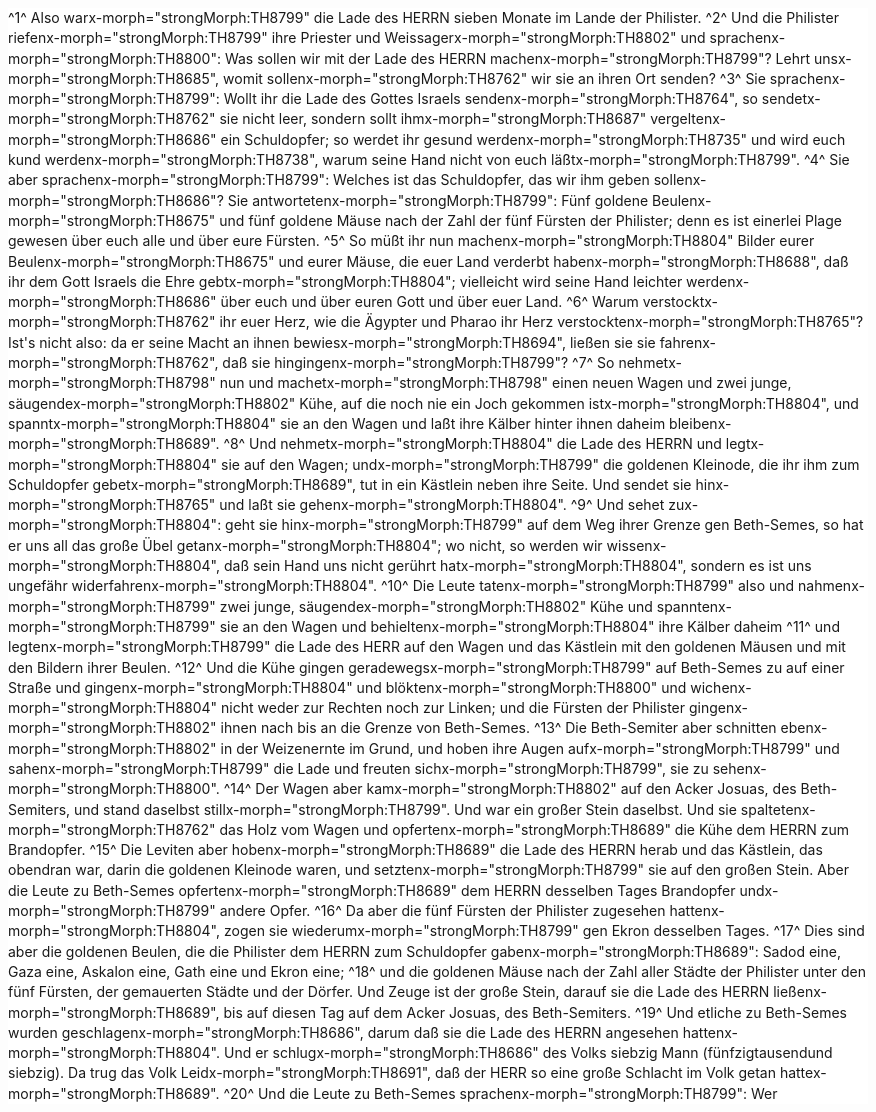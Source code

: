 ^1^ Also warx-morph="strongMorph:TH8799" die Lade des HERRN sieben Monate im Lande der Philister. ^2^ Und die Philister riefenx-morph="strongMorph:TH8799" ihre Priester und Weissagerx-morph="strongMorph:TH8802" und sprachenx-morph="strongMorph:TH8800": Was sollen wir mit der Lade des HERRN machenx-morph="strongMorph:TH8799"? Lehrt unsx-morph="strongMorph:TH8685", womit sollenx-morph="strongMorph:TH8762" wir sie an ihren Ort senden? ^3^ Sie sprachenx-morph="strongMorph:TH8799": Wollt ihr die Lade des Gottes Israels sendenx-morph="strongMorph:TH8764", so sendetx-morph="strongMorph:TH8762" sie nicht leer, sondern sollt ihmx-morph="strongMorph:TH8687" vergeltenx-morph="strongMorph:TH8686" ein Schuldopfer; so werdet ihr gesund werdenx-morph="strongMorph:TH8735" und wird euch kund werdenx-morph="strongMorph:TH8738", warum seine Hand nicht von euch läßtx-morph="strongMorph:TH8799". ^4^ Sie aber sprachenx-morph="strongMorph:TH8799": Welches ist das Schuldopfer, das wir ihm geben sollenx-morph="strongMorph:TH8686"? Sie antwortetenx-morph="strongMorph:TH8799": Fünf goldene Beulenx-morph="strongMorph:TH8675" und fünf goldene Mäuse nach der Zahl der fünf Fürsten der Philister; denn es ist einerlei Plage gewesen über euch alle und über eure Fürsten. ^5^ So müßt ihr nun machenx-morph="strongMorph:TH8804" Bilder eurer Beulenx-morph="strongMorph:TH8675" und eurer Mäuse, die euer Land verderbt habenx-morph="strongMorph:TH8688", daß ihr dem Gott Israels die Ehre gebtx-morph="strongMorph:TH8804"; vielleicht wird seine Hand leichter werdenx-morph="strongMorph:TH8686" über euch und über euren Gott und über euer Land. ^6^ Warum verstocktx-morph="strongMorph:TH8762" ihr euer Herz, wie die Ägypter und Pharao ihr Herz verstocktenx-morph="strongMorph:TH8765"? Ist's nicht also: da er seine Macht an ihnen bewiesx-morph="strongMorph:TH8694", ließen sie sie fahrenx-morph="strongMorph:TH8762", daß sie hingingenx-morph="strongMorph:TH8799"? ^7^ So nehmetx-morph="strongMorph:TH8798" nun und machetx-morph="strongMorph:TH8798" einen neuen Wagen und zwei junge, säugendex-morph="strongMorph:TH8802" Kühe, auf die noch nie ein Joch gekommen istx-morph="strongMorph:TH8804", und spanntx-morph="strongMorph:TH8804" sie an den Wagen und laßt ihre Kälber hinter ihnen daheim bleibenx-morph="strongMorph:TH8689". ^8^ Und nehmetx-morph="strongMorph:TH8804" die Lade des HERRN und legtx-morph="strongMorph:TH8804" sie auf den Wagen; undx-morph="strongMorph:TH8799" die goldenen Kleinode, die ihr ihm zum Schuldopfer gebetx-morph="strongMorph:TH8689", tut in ein Kästlein neben ihre Seite. Und sendet sie hinx-morph="strongMorph:TH8765" und laßt sie gehenx-morph="strongMorph:TH8804". ^9^ Und sehet zux-morph="strongMorph:TH8804": geht sie hinx-morph="strongMorph:TH8799" auf dem Weg ihrer Grenze gen Beth-Semes, so hat er uns all das große Übel getanx-morph="strongMorph:TH8804"; wo nicht, so werden wir wissenx-morph="strongMorph:TH8804", daß sein Hand uns nicht gerührt hatx-morph="strongMorph:TH8804", sondern es ist uns ungefähr widerfahrenx-morph="strongMorph:TH8804". ^10^ Die Leute tatenx-morph="strongMorph:TH8799" also und nahmenx-morph="strongMorph:TH8799" zwei junge, säugendex-morph="strongMorph:TH8802" Kühe und spanntenx-morph="strongMorph:TH8799" sie an den Wagen und behieltenx-morph="strongMorph:TH8804" ihre Kälber daheim ^11^ und legtenx-morph="strongMorph:TH8799" die Lade des HERR auf den Wagen und das Kästlein mit den goldenen Mäusen und mit den Bildern ihrer Beulen. ^12^ Und die Kühe gingen geradewegsx-morph="strongMorph:TH8799" auf Beth-Semes zu auf einer Straße und gingenx-morph="strongMorph:TH8804" und blöktenx-morph="strongMorph:TH8800" und wichenx-morph="strongMorph:TH8804" nicht weder zur Rechten noch zur Linken; und die Fürsten der Philister gingenx-morph="strongMorph:TH8802" ihnen nach bis an die Grenze von Beth-Semes. ^13^ Die Beth-Semiter aber schnitten ebenx-morph="strongMorph:TH8802" in der Weizenernte im Grund, und hoben ihre Augen aufx-morph="strongMorph:TH8799" und sahenx-morph="strongMorph:TH8799" die Lade und freuten sichx-morph="strongMorph:TH8799", sie zu sehenx-morph="strongMorph:TH8800". ^14^ Der Wagen aber kamx-morph="strongMorph:TH8802" auf den Acker Josuas, des Beth-Semiters, und stand daselbst stillx-morph="strongMorph:TH8799". Und war ein großer Stein daselbst. Und sie spaltetenx-morph="strongMorph:TH8762" das Holz vom Wagen und opfertenx-morph="strongMorph:TH8689" die Kühe dem HERRN zum Brandopfer. ^15^ Die Leviten aber hobenx-morph="strongMorph:TH8689" die Lade des HERRN herab und das Kästlein, das obendran war, darin die goldenen Kleinode waren, und setztenx-morph="strongMorph:TH8799" sie auf den großen Stein. Aber die Leute zu Beth-Semes opfertenx-morph="strongMorph:TH8689" dem HERRN desselben Tages Brandopfer undx-morph="strongMorph:TH8799" andere Opfer. ^16^ Da aber die fünf Fürsten der Philister zugesehen hattenx-morph="strongMorph:TH8804", zogen sie wiederumx-morph="strongMorph:TH8799" gen Ekron desselben Tages. ^17^ Dies sind aber die goldenen Beulen, die die Philister dem HERRN zum Schuldopfer gabenx-morph="strongMorph:TH8689": Sadod eine, Gaza eine, Askalon eine, Gath eine und Ekron eine; ^18^ und die goldenen Mäuse nach der Zahl aller Städte der Philister unter den fünf Fürsten, der gemauerten Städte und der Dörfer. Und Zeuge ist der große Stein, darauf sie die Lade des HERRN ließenx-morph="strongMorph:TH8689", bis auf diesen Tag auf dem Acker Josuas, des Beth-Semiters. ^19^ Und etliche zu Beth-Semes wurden geschlagenx-morph="strongMorph:TH8686", darum daß sie die Lade des HERRN angesehen hattenx-morph="strongMorph:TH8804". Und er schlugx-morph="strongMorph:TH8686" des Volks siebzig Mann (fünfzigtausendund siebzig). Da trug das Volk Leidx-morph="strongMorph:TH8691", daß der HERR so eine große Schlacht im Volk getan hattex-morph="strongMorph:TH8689". ^20^ Und die Leute zu Beth-Semes sprachenx-morph="strongMorph:TH8799": Wer
